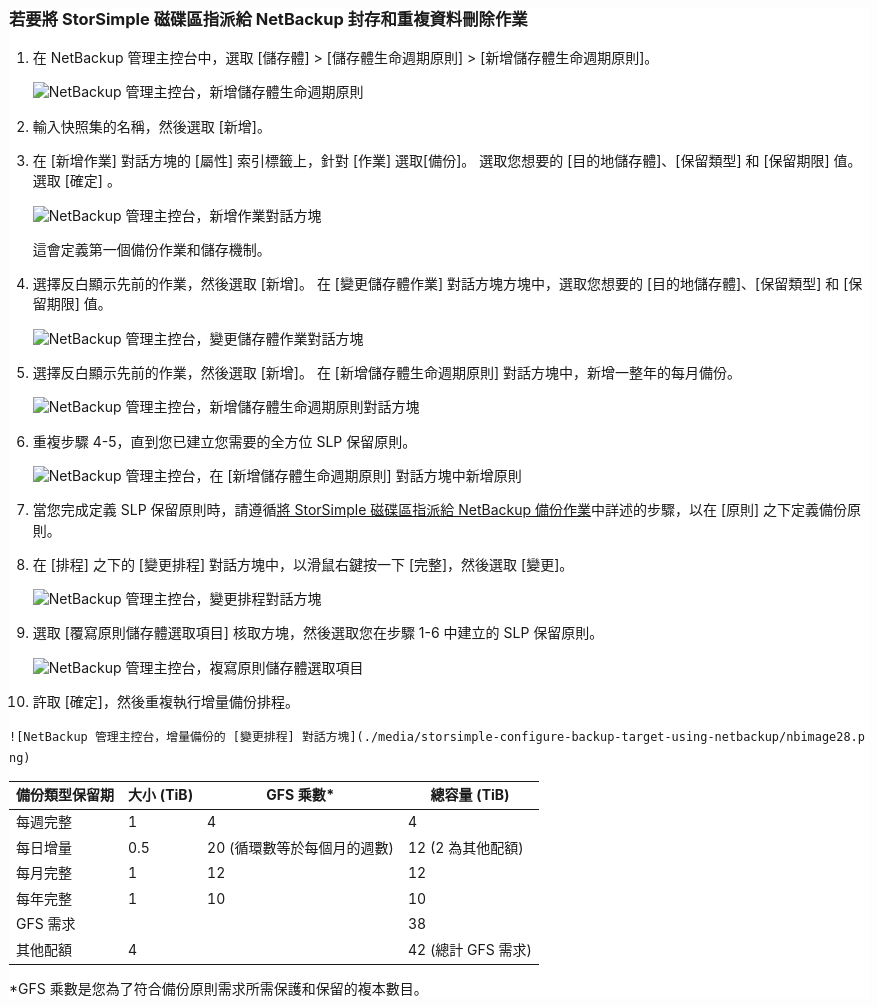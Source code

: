 ### <a name="to-assign-storsimple-volumes-to-a-netbackup-archive-and-duplication-job"></a>若要將 StorSimple 磁碟區指派給 NetBackup 封存和重複資料刪除作業

1.  在 NetBackup 管理主控台中，選取 [儲存體] > [儲存體生命週期原則] > [新增儲存體生命週期原則]。

    ![NetBackup 管理主控台，新增儲存體生命週期原則](./media/storsimple-configure-backup-target-using-netbackup/nbimage20.png)

2.  輸入快照集的名稱，然後選取 [新增]。

3.  在 [新增作業] 對話方塊的 [屬性] 索引標籤上，針對 [作業] 選取[備份]。 選取您想要的 [目的地儲存體]、[保留類型] 和 [保留期限] 值。 選取 [確定] 。

    ![NetBackup 管理主控台，新增作業對話方塊](./media/storsimple-configure-backup-target-using-netbackup/nbimage22.png)

    這會定義第一個備份作業和儲存機制。

4.  選擇反白顯示先前的作業，然後選取 [新增]。 在 [變更儲存體作業] 對話方塊方塊中，選取您想要的 [目的地儲存體]、[保留類型] 和 [保留期限] 值。

    ![NetBackup 管理主控台，變更儲存體作業對話方塊](./media/storsimple-configure-backup-target-using-netbackup/nbimage23.png)

5.  選擇反白顯示先前的作業，然後選取 [新增]。 在 [新增儲存體生命週期原則] 對話方塊中，新增一整年的每月備份。

    ![NetBackup 管理主控台，新增儲存體生命週期原則對話方塊](./media/storsimple-configure-backup-target-using-netbackup/nbimage24.png)

6.  重複步驟 4-5，直到您已建立您需要的全方位 SLP 保留原則。

    ![NetBackup 管理主控台，在 [新增儲存體生命週期原則] 對話方塊中新增原則](./media/storsimple-configure-backup-target-using-netbackup/nbimage25.png)

7.  當您完成定義 SLP 保留原則時，請遵循[將 StorSimple 磁碟區指派給 NetBackup 備份作業](#assigning-storsimple-volumes-to-a-netbackup-backup-job)中詳述的步驟，以在 [原則] 之下定義備份原則。

8.  在 [排程] 之下的 [變更排程] 對話方塊中，以滑鼠右鍵按一下 [完整]，然後選取 [變更]。

    ![NetBackup 管理主控台，變更排程對話方塊](./media/storsimple-configure-backup-target-using-netbackup/nbimage26.png)

9.  選取 [覆寫原則儲存體選取項目] 核取方塊，然後選取您在步驟 1-6 中建立的 SLP 保留原則。

    ![NetBackup 管理主控台，複寫原則儲存體選取項目](./media/storsimple-configure-backup-target-using-netbackup/nbimage27.png)

10.  許取 [確定]，然後重複執行增量備份排程。

    ![NetBackup 管理主控台，增量備份的 [變更排程] 對話方塊](./media/storsimple-configure-backup-target-using-netbackup/nbimage28.png)


| 備份類型保留期 | 大小 (TiB) | GFS 乘數\* | 總容量 (TiB)  |
|---|---|---|---|
| 每週完整 |  1  |  4 | 4  |
| 每日增量  | 0.5  | 20 (循環數等於每個月的週數) | 12 (2 為其他配額) |
| 每月完整  | 1 | 12 | 12 |
| 每年完整 | 1  | 10 | 10 |
| GFS 需求  |     |     | 38 |
| 其他配額  | 4  |    | 42 (總計 GFS 需求) |
\*GFS 乘數是您為了符合備份原則需求所需保護和保留的複本數目。
